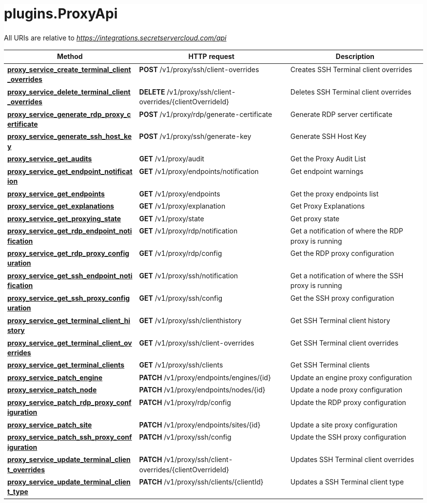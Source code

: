 # plugins.ProxyApi

All URIs are relative to *https://integrations.secretservercloud.com/api*

Method | HTTP request | Description
------------- | ------------- | -------------
[**proxy_service_create_terminal_client_overrides**](ProxyApi.md#proxy_service_create_terminal_client_overrides) | **POST** /v1/proxy/ssh/client-overrides | Creates SSH Terminal client overrides
[**proxy_service_delete_terminal_client_overrides**](ProxyApi.md#proxy_service_delete_terminal_client_overrides) | **DELETE** /v1/proxy/ssh/client-overrides/{clientOverrideId} | Deletes SSH Terminal client overrides
[**proxy_service_generate_rdp_proxy_certificate**](ProxyApi.md#proxy_service_generate_rdp_proxy_certificate) | **POST** /v1/proxy/rdp/generate-certificate | Generate RDP server certificate
[**proxy_service_generate_ssh_host_key**](ProxyApi.md#proxy_service_generate_ssh_host_key) | **POST** /v1/proxy/ssh/generate-key | Generate SSH Host Key
[**proxy_service_get_audits**](ProxyApi.md#proxy_service_get_audits) | **GET** /v1/proxy/audit | Get the Proxy Audit List
[**proxy_service_get_endpoint_notification**](ProxyApi.md#proxy_service_get_endpoint_notification) | **GET** /v1/proxy/endpoints/notification | Get endpoint warnings
[**proxy_service_get_endpoints**](ProxyApi.md#proxy_service_get_endpoints) | **GET** /v1/proxy/endpoints | Get the proxy endpoints list
[**proxy_service_get_explanations**](ProxyApi.md#proxy_service_get_explanations) | **GET** /v1/proxy/explanation | Get Proxy Explanations
[**proxy_service_get_proxying_state**](ProxyApi.md#proxy_service_get_proxying_state) | **GET** /v1/proxy/state | Get proxy state
[**proxy_service_get_rdp_endpoint_notification**](ProxyApi.md#proxy_service_get_rdp_endpoint_notification) | **GET** /v1/proxy/rdp/notification | Get a notification of where the RDP proxy is running
[**proxy_service_get_rdp_proxy_configuration**](ProxyApi.md#proxy_service_get_rdp_proxy_configuration) | **GET** /v1/proxy/rdp/config | Get the RDP proxy configuration
[**proxy_service_get_ssh_endpoint_notification**](ProxyApi.md#proxy_service_get_ssh_endpoint_notification) | **GET** /v1/proxy/ssh/notification | Get a notification of where the SSH proxy is running
[**proxy_service_get_ssh_proxy_configuration**](ProxyApi.md#proxy_service_get_ssh_proxy_configuration) | **GET** /v1/proxy/ssh/config | Get the SSH proxy configuration
[**proxy_service_get_terminal_client_history**](ProxyApi.md#proxy_service_get_terminal_client_history) | **GET** /v1/proxy/ssh/clienthistory | Get SSH Terminal client history
[**proxy_service_get_terminal_client_overrides**](ProxyApi.md#proxy_service_get_terminal_client_overrides) | **GET** /v1/proxy/ssh/client-overrides | Get SSH Terminal client overrides
[**proxy_service_get_terminal_clients**](ProxyApi.md#proxy_service_get_terminal_clients) | **GET** /v1/proxy/ssh/clients | Get SSH Terminal clients
[**proxy_service_patch_engine**](ProxyApi.md#proxy_service_patch_engine) | **PATCH** /v1/proxy/endpoints/engines/{id} | Update an engine proxy configuration
[**proxy_service_patch_node**](ProxyApi.md#proxy_service_patch_node) | **PATCH** /v1/proxy/endpoints/nodes/{id} | Update a node proxy configuration
[**proxy_service_patch_rdp_proxy_configuration**](ProxyApi.md#proxy_service_patch_rdp_proxy_configuration) | **PATCH** /v1/proxy/rdp/config | Update the RDP proxy configuration
[**proxy_service_patch_site**](ProxyApi.md#proxy_service_patch_site) | **PATCH** /v1/proxy/endpoints/sites/{id} | Update a site proxy configuration
[**proxy_service_patch_ssh_proxy_configuration**](ProxyApi.md#proxy_service_patch_ssh_proxy_configuration) | **PATCH** /v1/proxy/ssh/config | Update the SSH proxy configuration
[**proxy_service_update_terminal_client_overrides**](ProxyApi.md#proxy_service_update_terminal_client_overrides) | **PATCH** /v1/proxy/ssh/client-overrides/{clientOverrideId} | Updates SSH Terminal client overrides
[**proxy_service_update_terminal_client_type**](ProxyApi.md#proxy_service_update_terminal_client_type) | **PATCH** /v1/proxy/ssh/clients/{clientId} | Updates a SSH Terminal client type
